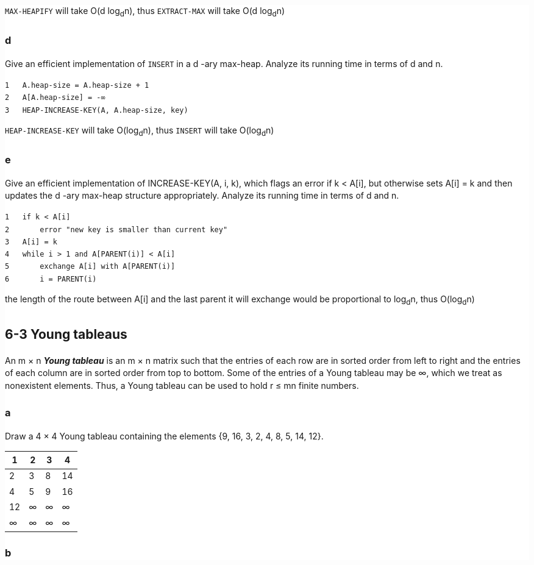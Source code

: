 `MAX-HEAPIFY` will take O(d log<sub>d</sub>n), thus `EXTRACT-MAX` will take O(d log<sub>d</sub>n)

### d

Give an efficient implementation of `INSERT` in a d -ary max-heap. Analyze its running time in terms of d and n.

```
1	A.heap-size = A.heap-size + 1
2	A[A.heap-size] = -∞
3	HEAP-INCREASE-KEY(A, A.heap-size, key)
```

`HEAP-INCREASE-KEY` will take O(log<sub>d</sub>n), thus `INSERT` will take O(log<sub>d</sub>n)

### e

Give an efficient implementation of INCREASE-KEY(A, i, k), which flags an error if k < A[i], but otherwise sets A[i] = k and then updates the d -ary max-heap structure appropriately. Analyze its running time in terms of d and n.

```
1	if k < A[i]
2		error "new key is smaller than current key"
3	A[i] = k
4	while i > 1 and A[PARENT(i)] < A[i]
5		exchange A[i] with A[PARENT(i)]
6		i = PARENT(i)
```

the length of the route between A[i] and the last parent it will exchange would be proportional to log<sub>d</sub>n, thus O(log<sub>d</sub>n)

## 6-3 Young tableaus

An m × n ***Young tableau*** is an m × n matrix such that the entries of each row are in sorted order from left to right and the entries of each column are in sorted order from top to bottom. Some of the entries of a Young tableau may be ∞, which we treat as nonexistent elements. Thus, a Young tableau can be used to hold r ≤ mn finite numbers.

### a

Draw a 4 × 4 Young tableau containing the elements {9, 16, 3, 2, 4, 8, 5, 14, 12}.

|1|2|3|4|
|---|---|---|---|
|2|3|8|14|
|4|5|9|16|
|12|∞|∞|∞|
|∞|∞|∞|∞|

### b
